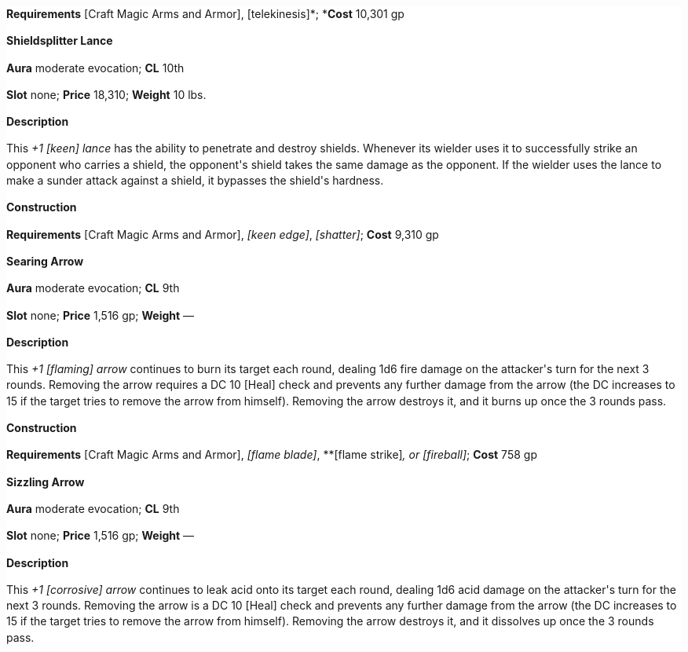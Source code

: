 **Requirements** [Craft Magic Arms and Armor], [telekinesis]*;
***Cost** 10,301 gp

**Shieldsplitter Lance**

**Aura** moderate evocation; **CL** 10th

**Slot** none; **Price** 18,310; **Weight** 10 lbs.

**Description**

This *+1 [keen] lance* has the ability to penetrate and destroy
shields. Whenever its wielder uses it to successfully strike an
opponent who carries a shield, the opponent's shield takes the
same damage as the opponent. If the wielder uses the lance to
make a sunder attack against a shield, it bypasses the shield's
hardness.

**Construction**

**Requirements** [Craft Magic Arms and Armor], *[keen edge]*,
*[shatter]*; **Cost** 9,310 gp

**Searing Arrow**

**Aura** moderate evocation; **CL** 9th

**Slot** none; **Price** 1,516 gp; **Weight** —

**Description**

This *+1 [flaming] arrow* continues to burn its target each
round, dealing 1d6 fire damage on the attacker's turn for the
next 3 rounds. Removing the arrow requires a DC 10 [Heal] check
and prevents any further damage from the arrow (the DC increases
to 15 if the target tries to remove the arrow from
himself). Removing the arrow destroys it, and it burns up once
the 3 rounds pass.

**Construction**

**Requirements** [Craft Magic Arms and Armor], *[flame blade]*,
**[flame strike]*, or [fireball]*; **Cost** 758 gp

**Sizzling Arrow**

**Aura** moderate evocation; **CL** 9th

**Slot** none; **Price** 1,516 gp; **Weight** —

**Description**

This *+1 [corrosive] arrow* continues to leak acid onto its
target each round, dealing 1d6 acid damage on the attacker's turn
for the next 3 rounds. Removing the arrow is a DC 10 [Heal] check
and prevents any further damage from the arrow (the DC increases
to 15 if the target tries to remove the arrow from
himself). Removing the arrow destroys it, and it dissolves up
once the 3 rounds pass.
